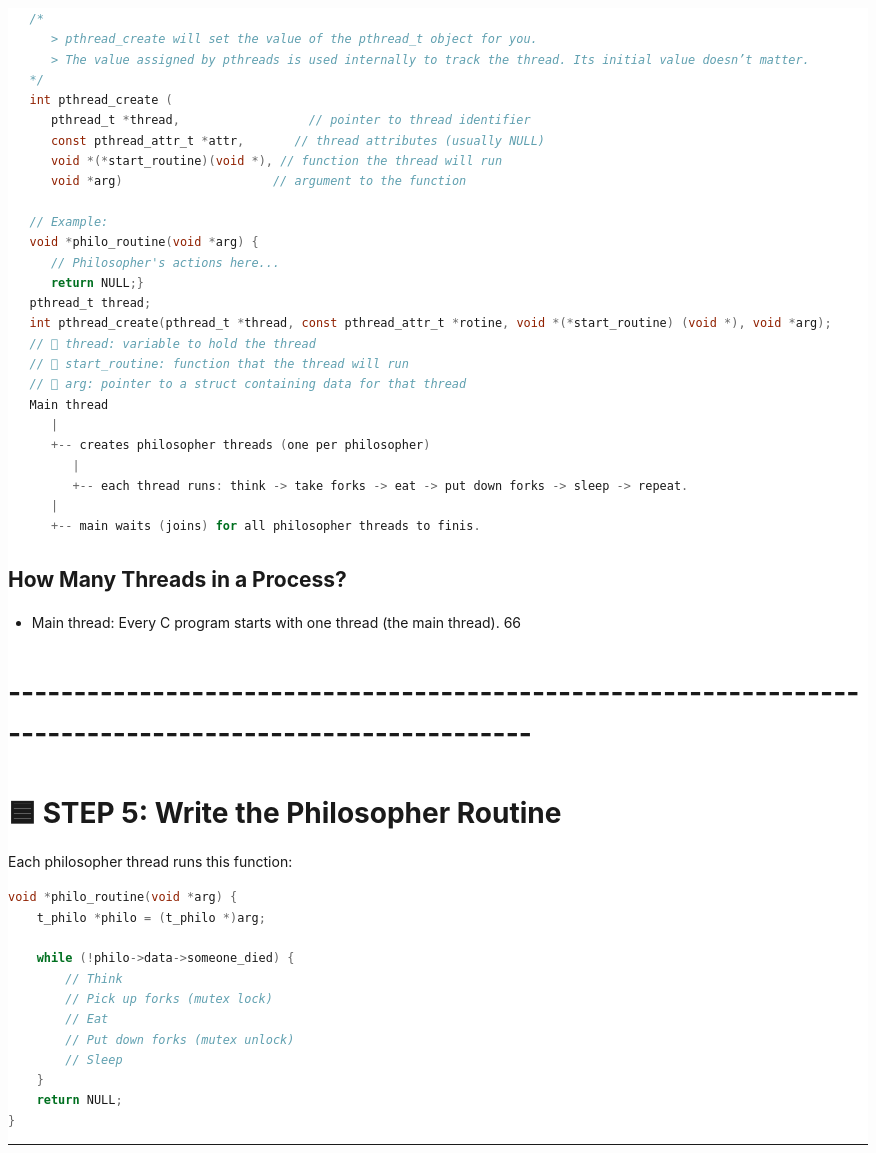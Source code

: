 ```c
   /*
      > pthread_create will set the value of the pthread_t object for you.
      > The value assigned by pthreads is used internally to track the thread. Its initial value doesn’t matter.
   */
   int pthread_create (
      pthread_t *thread,                  // pointer to thread identifier
      const pthread_attr_t *attr,       // thread attributes (usually NULL)
      void *(*start_routine)(void *), // function the thread will run
      void *arg)                     // argument to the function  

   // Example:
   void *philo_routine(void *arg) {
      // Philosopher's actions here...
      return NULL;}
   pthread_t thread;
   int pthread_create(pthread_t *thread, const pthread_attr_t *rotine, void *(*start_routine) (void *), void *arg);
   // 🧱 thread: variable to hold the thread
   // 🧱 start_routine: function that the thread will run
   // 🧱 arg: pointer to a struct containing data for that thread
   Main thread
      |
      +-- creates philosopher threads (one per philosopher)
         |
         +-- each thread runs: think -> take forks -> eat -> put down forks -> sleep -> repeat.
      |
      +-- main waits (joins) for all philosopher threads to finis.
```
## How Many Threads in a Process?
   - Main thread: Every C program starts with one thread (the main thread).
   66

# ---------------------------------------------------------------------------------------------------------

# 🟦 STEP 5: Write the Philosopher Routine

Each philosopher thread runs this function:

```c
void *philo_routine(void *arg) {
    t_philo *philo = (t_philo *)arg;

    while (!philo->data->someone_died) {
        // Think
        // Pick up forks (mutex lock)
        // Eat
        // Put down forks (mutex unlock)
        // Sleep
    }
    return NULL;
}
```

---